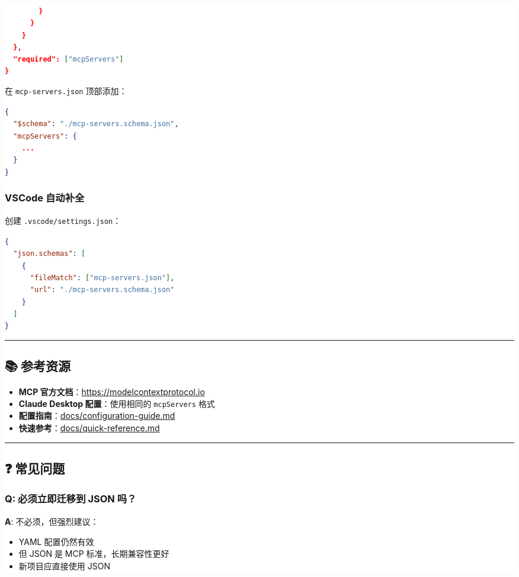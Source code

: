 ```json
        }
      }
    }
  },
  "required": ["mcpServers"]
}
```

在 `mcp-servers.json` 顶部添加：

```json
{
  "$schema": "./mcp-servers.schema.json",
  "mcpServers": {
    ...
  }
}
```

### VSCode 自动补全

创建 `.vscode/settings.json`：

```json
{
  "json.schemas": [
    {
      "fileMatch": ["mcp-servers.json"],
      "url": "./mcp-servers.schema.json"
    }
  ]
}
```

---

## 📚 参考资源

- **MCP 官方文档**：https://modelcontextprotocol.io
- **Claude Desktop 配置**：使用相同的 `mcpServers` 格式
- **配置指南**：[docs/configuration-guide.md](./configuration-guide.md)
- **快速参考**：[docs/quick-reference.md](./quick-reference.md)

---

## ❓ 常见问题

### Q: 必须立即迁移到 JSON 吗？

**A**: 不必须，但强烈建议：
- YAML 配置仍然有效
- 但 JSON 是 MCP 标准，长期兼容性更好
- 新项目应直接使用 JSON
